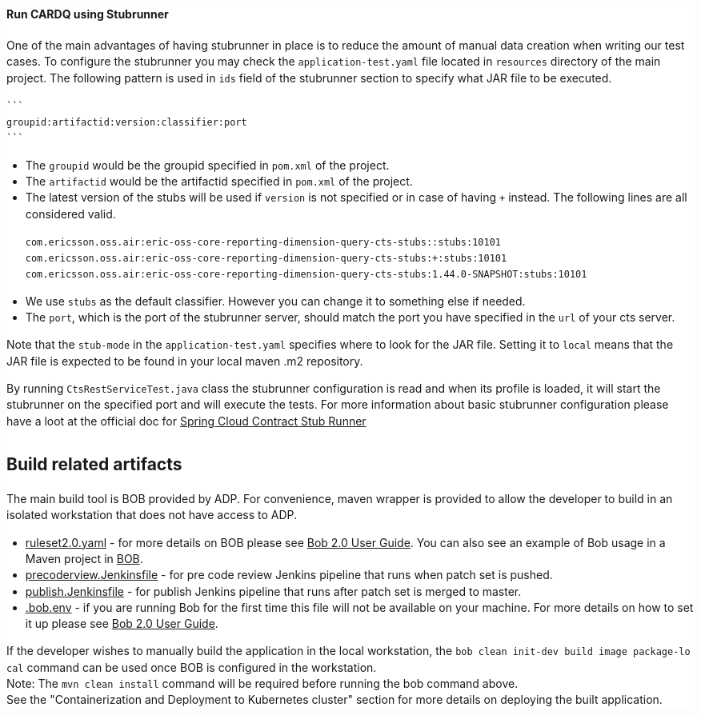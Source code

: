 #### **Run CARDQ using Stubrunner**

One of the main advantages of having stubrunner in place is to reduce the amount of manual data creation when writing our test cases. To configure the stubrunner you may check the `application-test.yaml` file located in `resources` directory of the main project. The following pattern is used in `ids` field of the stubrunner section to specify what JAR file to be executed.

    ```
    groupid:artifactid:version:classifier:port
    ```
  - The `groupid` would be the groupid specified in `pom.xml` of the project.
  - The `artifactid` would be the artifactid specified in `pom.xml` of the project.
  - The latest version of the stubs will be used if `version` is not specified or in case of having `+` instead. The following lines are all considered valid.
      ```
      com.ericsson.oss.air:eric-oss-core-reporting-dimension-query-cts-stubs::stubs:10101
      com.ericsson.oss.air:eric-oss-core-reporting-dimension-query-cts-stubs:+:stubs:10101
      com.ericsson.oss.air:eric-oss-core-reporting-dimension-query-cts-stubs:1.44.0-SNAPSHOT:stubs:10101
      ```
  - We use `stubs` as the default classifier. However you can change it to something else if needed.
  - The `port`, which is the port of the stubrunner server, should match the port you have specified in the `url` of your cts server.

Note that the `stub-mode` in the `application-test.yaml` specifies where to look for the JAR file. Setting it to `local` means that the JAR file is expected to be found in your local maven .m2 repository.

By running `CtsRestServiceTest.java` class the stubrunner configuration is read and when its profile is loaded, it will start the stubrunner on the specified port and will execute the tests. For more information about basic stubrunner configuration please have a loot at the official doc for [Spring Cloud Contract Stub Runner](https://cloud.spring.io/spring-cloud-contract/reference/html/project-features.html#features-stub-runner)

## Build related artifacts
The main build tool is BOB provided by ADP. For convenience, maven wrapper is provided to allow the developer to build in an isolated workstation that does not have access to ADP.
  - [ruleset2.0.yaml](ruleset2.0.yaml) - for more details on BOB please see [Bob 2.0 User Guide](https://gerrit-gamma.gic.ericsson.se/plugins/gitiles/adp-cicd/bob/+/refs/heads/master/USER_GUIDE_2.0.md). 
     You can also see an example of Bob usage in a Maven project in [BOB](https://confluence-oss.seli.wh.rnd.internal.ericsson.com/display/PCNCG/Adopting+BOB+Into+the+MVP+Project).
  - [precoderview.Jenkinsfile](precodereview.Jenkinsfile) - for pre code review Jenkins pipeline that runs when patch set is pushed.
  - [publish.Jenkinsfile](publish.Jenkinsfile) - for publish Jenkins pipeline that runs after patch set is merged to master.
  - [.bob.env](.bob.env) - if you are running Bob for the first time this file will not be available on your machine. 
    For more details on how to set it up please see [Bob 2.0 User Guide](https://gerrit-gamma.gic.ericsson.se/plugins/gitiles/adp-cicd/bob/+/refs/heads/master/USER_GUIDE_2.0.md). 

If the developer wishes to manually build the application in the local workstation, the ```bob clean init-dev build image package-local``` command can be used once BOB is configured in the workstation.  
Note: The ```mvn clean install``` command will be required before running the bob command above.  
See the "Containerization and Deployment to Kubernetes cluster" section for more details on deploying the built application.
